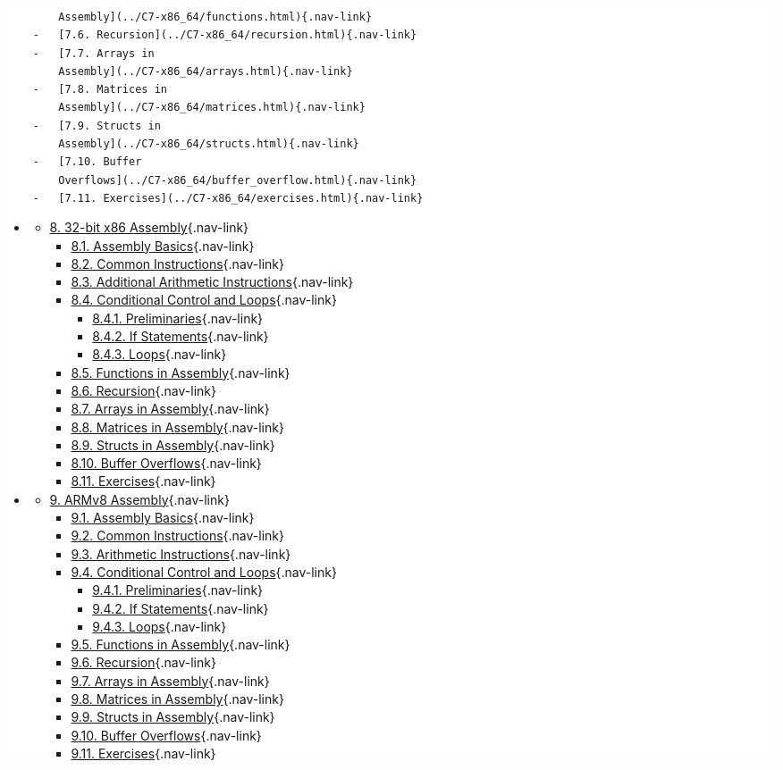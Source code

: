             Assembly](../C7-x86_64/functions.html){.nav-link}
        -   [7.6. Recursion](../C7-x86_64/recursion.html){.nav-link}
        -   [7.7. Arrays in
            Assembly](../C7-x86_64/arrays.html){.nav-link}
        -   [7.8. Matrices in
            Assembly](../C7-x86_64/matrices.html){.nav-link}
        -   [7.9. Structs in
            Assembly](../C7-x86_64/structs.html){.nav-link}
        -   [7.10. Buffer
            Overflows](../C7-x86_64/buffer_overflow.html){.nav-link}
        -   [7.11. Exercises](../C7-x86_64/exercises.html){.nav-link}

-   -   [8. 32-bit x86 Assembly](../C8-IA32/index.html){.nav-link}
        -   [8.1. Assembly Basics](../C8-IA32/basics.html){.nav-link}
        -   [8.2. Common
            Instructions](../C8-IA32/common.html){.nav-link}
        -   [8.3. Additional Arithmetic
            Instructions](../C8-IA32/arithmetic.html){.nav-link}
        -   [8.4. Conditional Control and
            Loops](../C8-IA32/conditional_control_loops.html){.nav-link}
            -   [8.4.1.
                Preliminaries](../C8-IA32/preliminaries.html){.nav-link}
            -   [8.4.2. If
                Statements](../C8-IA32/if_statements.html){.nav-link}
            -   [8.4.3. Loops](../C8-IA32/loops.html){.nav-link}
        -   [8.5. Functions in
            Assembly](../C8-IA32/functions.html){.nav-link}
        -   [8.6. Recursion](../C8-IA32/recursion.html){.nav-link}
        -   [8.7. Arrays in Assembly](../C8-IA32/arrays.html){.nav-link}
        -   [8.8. Matrices in
            Assembly](../C8-IA32/matrices.html){.nav-link}
        -   [8.9. Structs in
            Assembly](../C8-IA32/structs.html){.nav-link}
        -   [8.10. Buffer
            Overflows](../C8-IA32/buffer_overflow.html){.nav-link}
        -   [8.11. Exercises](../C8-IA32/exercises.html){.nav-link}

-   -   [9. ARMv8 Assembly](../C9-ARM64/index.html){.nav-link}
        -   [9.1. Assembly Basics](../C9-ARM64/basics.html){.nav-link}
        -   [9.2. Common
            Instructions](../C9-ARM64/common.html){.nav-link}
        -   [9.3. Arithmetic
            Instructions](../C9-ARM64/arithmetic.html){.nav-link}
        -   [9.4. Conditional Control and
            Loops](../C9-ARM64/conditional_control_loops.html){.nav-link}
            -   [9.4.1.
                Preliminaries](../C9-ARM64/preliminaries.html){.nav-link}
            -   [9.4.2. If
                Statements](../C9-ARM64/if_statements.html){.nav-link}
            -   [9.4.3. Loops](../C9-ARM64/loops.html){.nav-link}
        -   [9.5. Functions in
            Assembly](../C9-ARM64/functions.html){.nav-link}
        -   [9.6. Recursion](../C9-ARM64/recursion.html){.nav-link}
        -   [9.7. Arrays in
            Assembly](../C9-ARM64/arrays.html){.nav-link}
        -   [9.8. Matrices in
            Assembly](../C9-ARM64/matrices.html){.nav-link}
        -   [9.9. Structs in
            Assembly](../C9-ARM64/structs.html){.nav-link}
        -   [9.10. Buffer
            Overflows](../C9-ARM64/buffer_overflow.html){.nav-link}
        -   [9.11. Exercises](../C9-ARM64/exercises.html){.nav-link}
